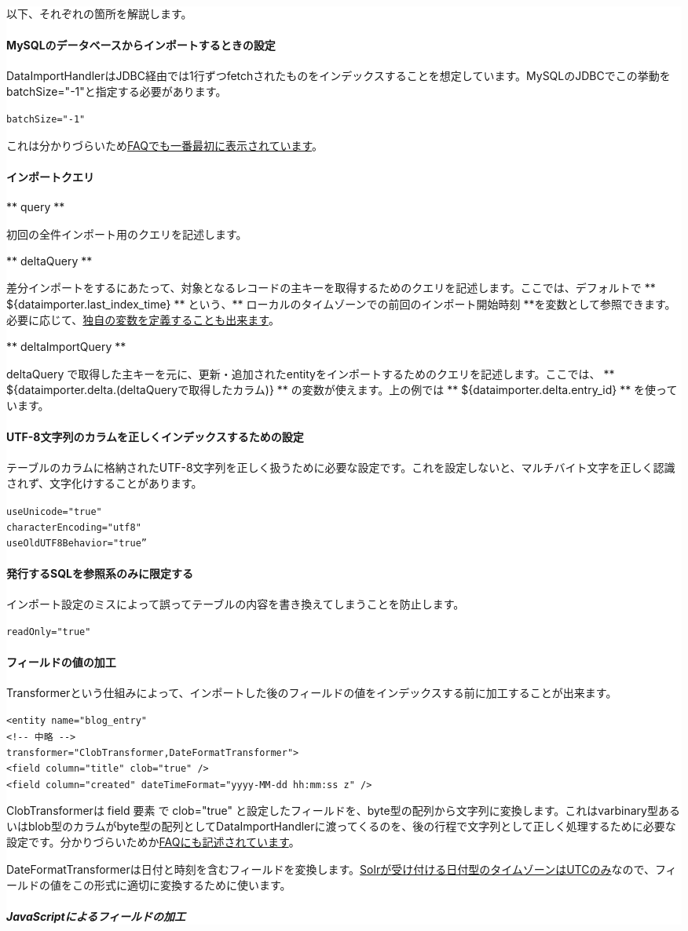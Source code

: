 
以下、それぞれの箇所を解説します。

#### MySQLのデータベースからインポートするときの設定
DataImportHandlerはJDBC経由では1行ずつfetchされたものをインデックスすることを想定しています。MySQLのJDBCでこの挙動をbatchSize="-1"と指定する必要があります。

    batchSize="-1"

これは分かりづらいため[FAQでも一番最初に表示されています](http://wiki.apache.org/solr/DataImportHandlerFaq)。


#### インポートクエリ
** query **

初回の全件インポート用のクエリを記述します。

** deltaQuery **

差分インポートをするにあたって、対象となるレコードの主キーを取得するためのクエリを記述します。ここでは、デフォルトで ** ${dataimporter.last_index_time} ** という、** ローカルのタイムゾーンでの前回のインポート開始時刻 **を変数として参照できます。必要に応じて、[独自の変数を定義することも出来ます](http://wiki.apache.org/solr/DataImportHandlerFaq#Is_it_possible_to_use_core_properties_inside_data-config_xml.3F)。

** deltaImportQuery **

deltaQuery で取得した主キーを元に、更新・追加されたentityをインポートするためのクエリを記述します。ここでは、 ** ${dataimporter.delta.(deltaQueryで取得したカラム)} ** の変数が使えます。上の例では ** ${dataimporter.delta.entry_id} ** を使っています。

#### UTF-8文字列のカラムを正しくインデックスするための設定
テーブルのカラムに格納されたUTF-8文字列を正しく扱うために必要な設定です。これを設定しないと、マルチバイト文字を正しく認識されず、文字化けすることがあります。

    useUnicode="true"
    characterEncoding="utf8"
    useOldUTF8Behavior="true”

#### 発行するSQLを参照系のみに限定する

インポート設定のミスによって誤ってテーブルの内容を書き換えてしまうことを防止します。

    readOnly="true"

#### フィールドの値の加工
Transformerという仕組みによって、インポートした後のフィールドの値をインデックスする前に加工することが出来ます。

    <entity name="blog_entry"
    <!-- 中略 -->
    transformer="ClobTransformer,DateFormatTransformer">
    <field column="title" clob="true" />
    <field column="created" dateTimeFormat="yyyy-MM-dd hh:mm:ss z" />

ClobTransformerは field 要素 で clob="true" と設定したフィールドを、byte型の配列から文字列に変換します。これはvarbinary型あるいはblob型のカラムがbyte型の配列としてDataImportHandlerに渡ってくるのを、後の行程で文字列として正しく処理するために必要な設定です。分かりづらいためか[FAQにも記述されています](http://wiki.apache.org/solr/DataImportHandlerFaq#Blob_values_in_my_table_are_added_to_the_Solr_document_as_object_strings_like_B.401f23c5)。

DateFormatTransformerは日付と時刻を含むフィールドを変換します。[Solrが受け付ける日付型のタイムゾーンはUTCのみ](http://lucene.apache.org/solr/api/org/apache/solr/schema/DateField.html)なので、フィールドの値をこの形式に適切に変換するために使います。

##### JavaScriptによるフィールドの加工

